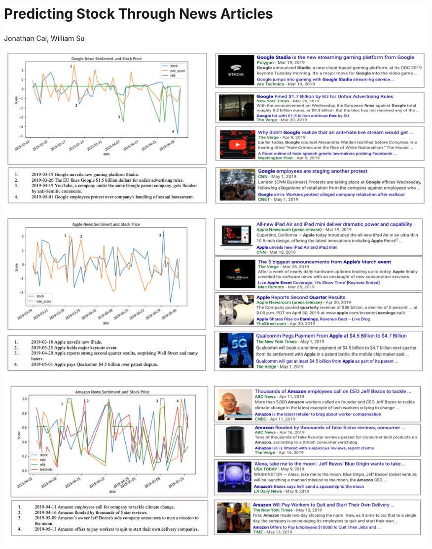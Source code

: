 # Predicting Stock Through News Articles 
Jonathan Cai, William Su

<img src="./img/google-annotated.png" height="100%" width= "100%" /> 
<img src="./img/apple-annotated.png"  height="100%" width= "100%" />
<img src="./img/amazon-annotated.png" height="100%" width= "100%" /> 

